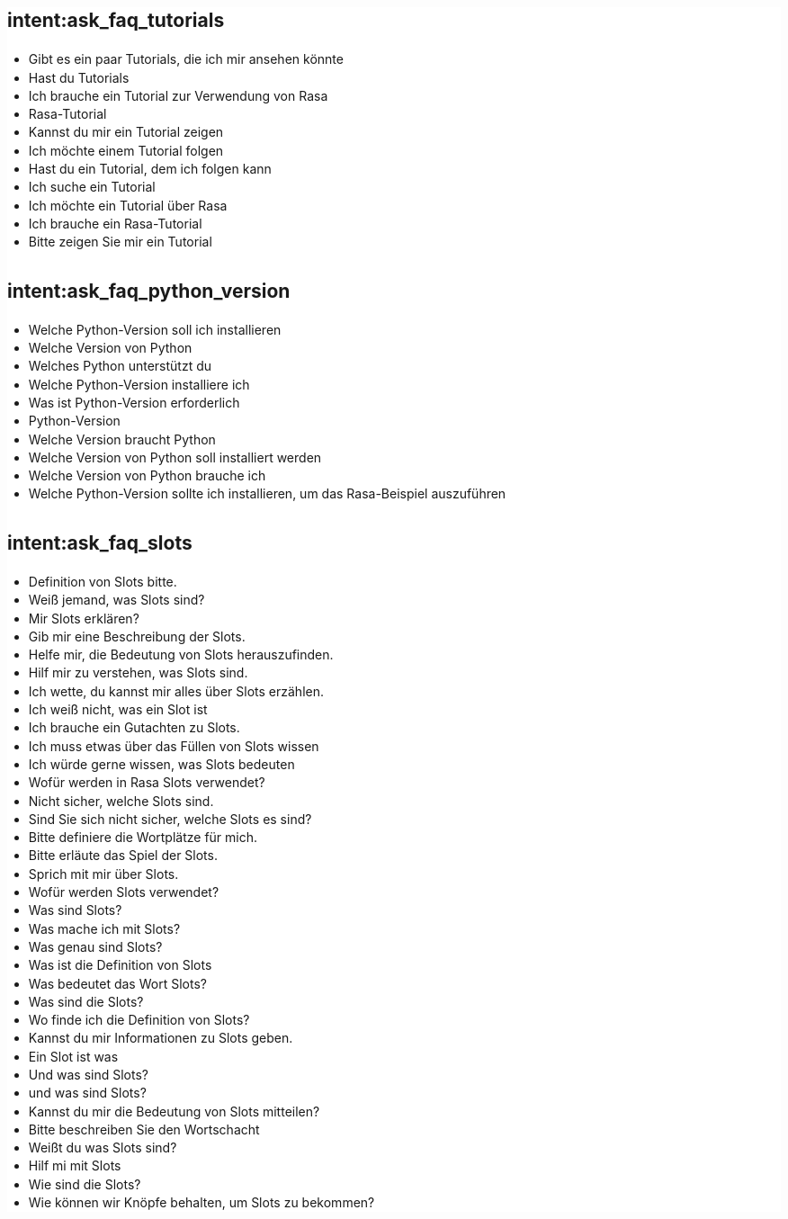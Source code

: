 ## intent:ask_faq_tutorials
- Gibt es ein paar Tutorials, die ich mir ansehen könnte
- Hast du Tutorials
- Ich brauche ein Tutorial zur Verwendung von Rasa
- Rasa-Tutorial
- Kannst du mir ein Tutorial zeigen
- Ich möchte einem Tutorial folgen
- Hast du ein Tutorial, dem ich folgen kann
- Ich suche ein Tutorial
- Ich möchte ein Tutorial über Rasa
- Ich brauche ein Rasa-Tutorial
- Bitte zeigen Sie mir ein Tutorial

## intent:ask_faq_python_version
- Welche Python-Version soll ich installieren
- Welche Version von Python
- Welches Python unterstützt du
- Welche Python-Version installiere ich
- Was ist Python-Version erforderlich
- Python-Version
- Welche Version braucht Python
- Welche Version von Python soll installiert werden
- Welche Version von Python brauche ich
- Welche Python-Version sollte ich installieren, um das Rasa-Beispiel auszuführen

## intent:ask_faq_slots
- Definition von Slots bitte.
- Weiß jemand, was Slots sind?
- Mir Slots erklären?
- Gib mir eine Beschreibung der Slots.
- Helfe mir, die Bedeutung von Slots herauszufinden.
- Hilf mir zu verstehen, was Slots sind.
- Ich wette, du kannst mir alles über Slots erzählen.
- Ich weiß nicht, was ein Slot ist
- Ich brauche ein Gutachten zu Slots.
- Ich muss etwas über das Füllen von Slots wissen
- Ich würde gerne wissen, was Slots bedeuten
- Wofür werden in Rasa Slots verwendet?
- Nicht sicher, welche Slots sind.
- Sind Sie sich nicht sicher, welche Slots es sind?
- Bitte definiere die Wortplätze für mich.
- Bitte erläute das Spiel der Slots.
- Sprich mit mir über Slots.
- Wofür werden Slots verwendet?
- Was sind Slots?
- Was mache ich mit Slots?
- Was genau sind Slots?
- Was ist die Definition von Slots
- Was bedeutet das Wort Slots?
- Was sind die Slots?
- Wo finde ich die Definition von Slots?
- Kannst du mir Informationen zu Slots geben.
- Ein Slot ist was
- Und was sind Slots?
- und was sind Slots?
- Kannst du mir die Bedeutung von Slots mitteilen?
- Bitte beschreiben Sie den Wortschacht
- Weißt du was Slots sind?
- Hilf mi mit Slots
- Wie sind die Slots?
- Wie können wir Knöpfe behalten, um Slots zu bekommen?